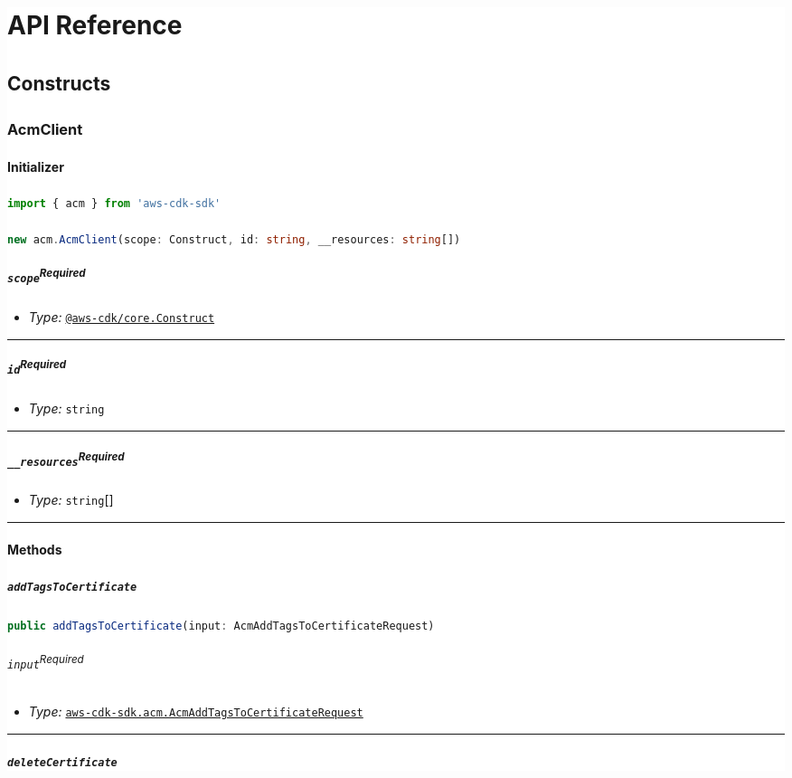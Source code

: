 # API Reference <a name="API Reference"></a>

## Constructs <a name="Constructs"></a>

### AcmClient <a name="aws-cdk-sdk.acm.AcmClient"></a>

#### Initializer <a name="aws-cdk-sdk.acm.AcmClient.Initializer"></a>

```typescript
import { acm } from 'aws-cdk-sdk'

new acm.AcmClient(scope: Construct, id: string, __resources: string[])
```

##### `scope`<sup>Required</sup> <a name="aws-cdk-sdk.acm.AcmClient.parameter.scope"></a>

- *Type:* [`@aws-cdk/core.Construct`](#@aws-cdk/core.Construct)

---

##### `id`<sup>Required</sup> <a name="aws-cdk-sdk.acm.AcmClient.parameter.id"></a>

- *Type:* `string`

---

##### `__resources`<sup>Required</sup> <a name="aws-cdk-sdk.acm.AcmClient.parameter.__resources"></a>

- *Type:* `string`[]

---

#### Methods <a name="Methods"></a>

##### `addTagsToCertificate` <a name="aws-cdk-sdk.acm.AcmClient.addTagsToCertificate"></a>

```typescript
public addTagsToCertificate(input: AcmAddTagsToCertificateRequest)
```

###### `input`<sup>Required</sup> <a name="aws-cdk-sdk.acm.AcmClient.parameter.input"></a>

- *Type:* [`aws-cdk-sdk.acm.AcmAddTagsToCertificateRequest`](#aws-cdk-sdk.acm.AcmAddTagsToCertificateRequest)

---

##### `deleteCertificate` <a name="aws-cdk-sdk.acm.AcmClient.deleteCertificate"></a>
